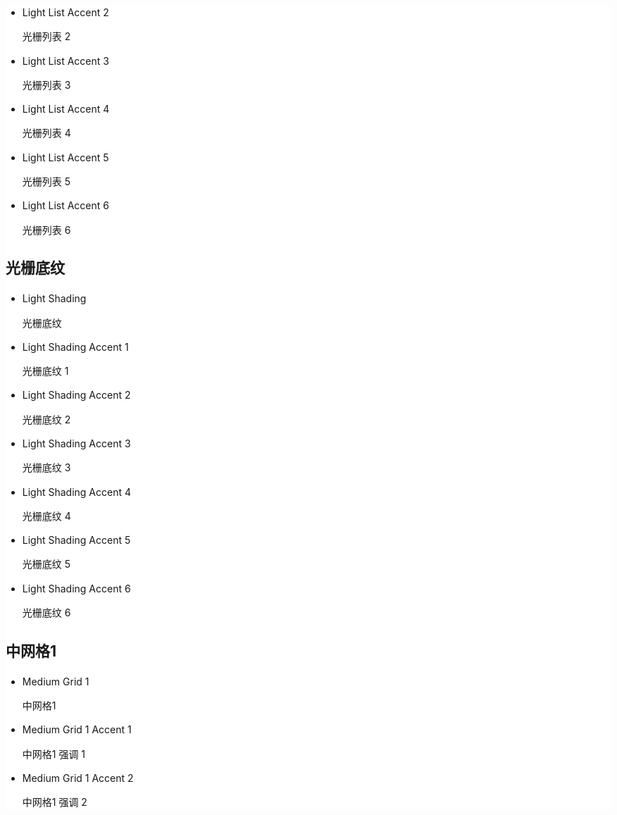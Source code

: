 - Light List Accent 2

    光栅列表 2

- Light List Accent 3

    光栅列表 3

- Light List Accent 4

    光栅列表 4

- Light List Accent 5

    光栅列表 5

- Light List Accent 6

    光栅列表 6

## 光栅底纹

- Light Shading

    光栅底纹

- Light Shading Accent 1

    光栅底纹 1

- Light Shading Accent 2

    光栅底纹 2

- Light Shading Accent 3

    光栅底纹 3

- Light Shading Accent 4

    光栅底纹 4

- Light Shading Accent 5

    光栅底纹 5

- Light Shading Accent 6

    光栅底纹 6

## 中网格1

- Medium Grid 1

    中网格1

- Medium Grid 1 Accent 1

    中网格1 强调 1

- Medium Grid 1 Accent 2

    中网格1 强调 2
